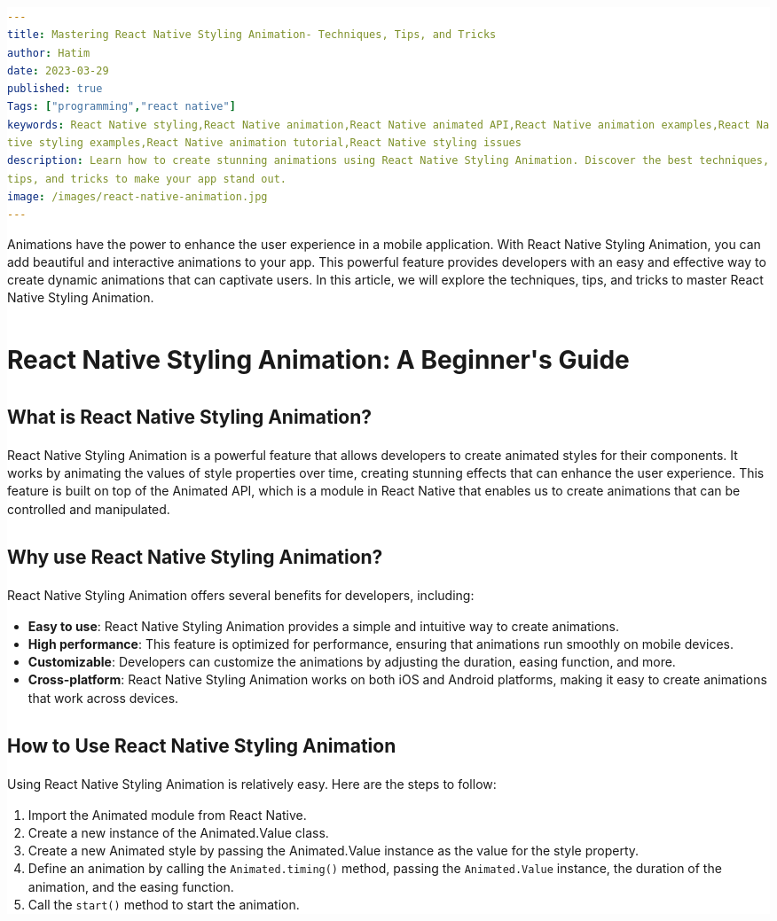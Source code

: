 ```yaml
---
title: Mastering React Native Styling Animation- Techniques, Tips, and Tricks
author: Hatim
date: 2023-03-29
published: true
Tags: ["programming","react native"]
keywords: React Native styling,React Native animation,React Native animated API,React Native animation examples,React Native styling examples,React Native animation tutorial,React Native styling issues
description: Learn how to create stunning animations using React Native Styling Animation. Discover the best techniques, tips, and tricks to make your app stand out.
image: /images/react-native-animation.jpg
---
```


Animations have the power to enhance the user experience in a mobile application. With React Native Styling Animation, you can add beautiful and interactive animations to your app. This powerful feature provides developers with an easy and effective way to create dynamic animations that can captivate users. In this article, we will explore the techniques, tips, and tricks to master React Native Styling Animation.

# React Native Styling Animation: A Beginner's Guide

## What is React Native Styling Animation?

React Native Styling Animation is a powerful feature that allows developers to create animated styles for their components. It works by animating the values of style properties over time, creating stunning effects that can enhance the user experience. This feature is built on top of the Animated API, which is a module in React Native that enables us to create animations that can be controlled and manipulated.

## Why use React Native Styling Animation?

React Native Styling Animation offers several benefits for developers, including:

* **Easy to use**: React Native Styling Animation provides a simple and intuitive way to create animations.
* **High performance**: This feature is optimized for performance, ensuring that animations run smoothly on mobile devices.
* **Customizable**: Developers can customize the animations by adjusting the duration, easing function, and more.
* **Cross-platform**: React Native Styling Animation works on both iOS and Android platforms, making it easy to create animations that work across devices.

## How to Use React Native Styling Animation

Using React Native Styling Animation is relatively easy. Here are the steps to follow:

1. Import the Animated module from React Native.
2. Create a new instance of the Animated.Value class.
3. Create a new Animated style by passing the Animated.Value instance as the value for the style property.
4. Define an animation by calling the `Animated.timing()` method, passing the `Animated.Value` instance, the duration of the animation, and the easing function.
5. Call the `start()` method to start the animation.
